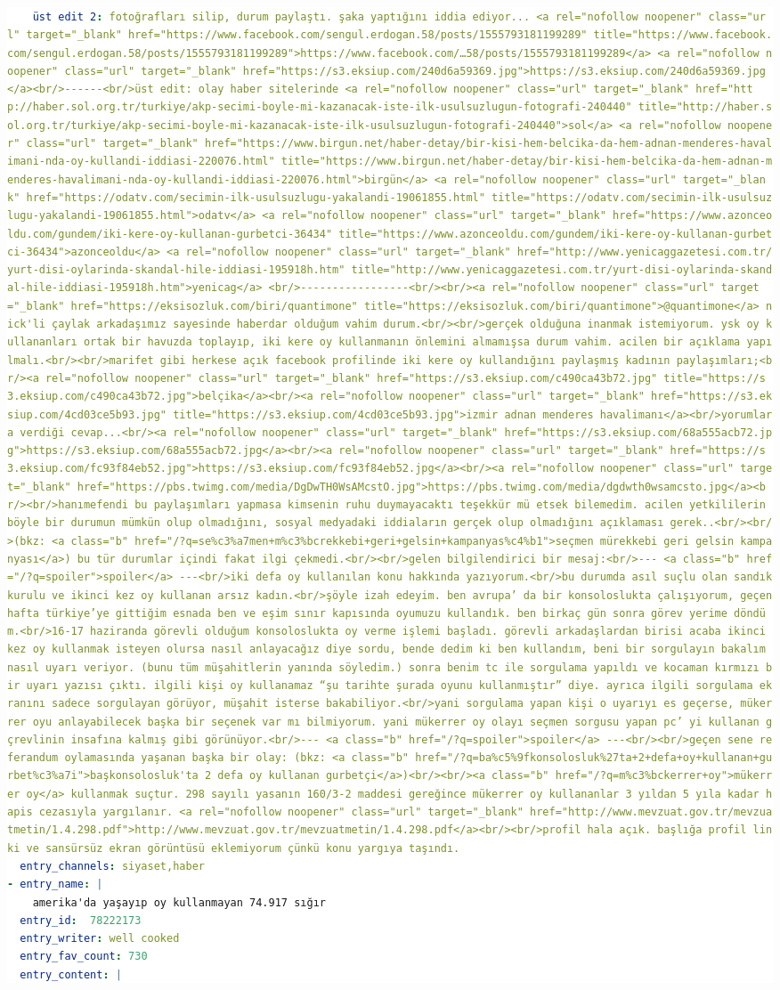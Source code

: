 ```yaml
    üst edit 2: fotoğrafları silip, durum paylaştı. şaka yaptığını iddia ediyor... <a rel="nofollow noopener" class="url" target="_blank" href="https://www.facebook.com/sengul.erdogan.58/posts/1555793181199289" title="https://www.facebook.com/sengul.erdogan.58/posts/1555793181199289">https://www.facebook.com/…58/posts/1555793181199289</a> <a rel="nofollow noopener" class="url" target="_blank" href="https://s3.eksiup.com/240d6a59369.jpg">https://s3.eksiup.com/240d6a59369.jpg</a><br/>------<br/>üst edit: olay haber sitelerinde <a rel="nofollow noopener" class="url" target="_blank" href="http://haber.sol.org.tr/turkiye/akp-secimi-boyle-mi-kazanacak-iste-ilk-usulsuzlugun-fotografi-240440" title="http://haber.sol.org.tr/turkiye/akp-secimi-boyle-mi-kazanacak-iste-ilk-usulsuzlugun-fotografi-240440">sol</a> <a rel="nofollow noopener" class="url" target="_blank" href="https://www.birgun.net/haber-detay/bir-kisi-hem-belcika-da-hem-adnan-menderes-havalimani-nda-oy-kullandi-iddiasi-220076.html" title="https://www.birgun.net/haber-detay/bir-kisi-hem-belcika-da-hem-adnan-menderes-havalimani-nda-oy-kullandi-iddiasi-220076.html">birgün</a> <a rel="nofollow noopener" class="url" target="_blank" href="https://odatv.com/secimin-ilk-usulsuzlugu-yakalandi-19061855.html" title="https://odatv.com/secimin-ilk-usulsuzlugu-yakalandi-19061855.html">odatv</a> <a rel="nofollow noopener" class="url" target="_blank" href="https://www.azonceoldu.com/gundem/iki-kere-oy-kullanan-gurbetci-36434" title="https://www.azonceoldu.com/gundem/iki-kere-oy-kullanan-gurbetci-36434">azonceoldu</a> <a rel="nofollow noopener" class="url" target="_blank" href="http://www.yenicaggazetesi.com.tr/yurt-disi-oylarinda-skandal-hile-iddiasi-195918h.htm" title="http://www.yenicaggazetesi.com.tr/yurt-disi-oylarinda-skandal-hile-iddiasi-195918h.htm">yenicag</a> <br/>-----------------<br/><br/><a rel="nofollow noopener" class="url" target="_blank" href="https://eksisozluk.com/biri/quantimone" title="https://eksisozluk.com/biri/quantimone">@quantimone</a> nick'li çaylak arkadaşımız sayesinde haberdar olduğum vahim durum.<br/><br/>gerçek olduğuna inanmak istemiyorum. ysk oy kullananları ortak bir havuzda toplayıp, iki kere oy kullanmanın önlemini almamışsa durum vahim. acilen bir açıklama yapılmalı.<br/><br/>marifet gibi herkese açık facebook profilinde iki kere oy kullandığını paylaşmış kadının paylaşımları;<br/><a rel="nofollow noopener" class="url" target="_blank" href="https://s3.eksiup.com/c490ca43b72.jpg" title="https://s3.eksiup.com/c490ca43b72.jpg">belçika</a><br/><a rel="nofollow noopener" class="url" target="_blank" href="https://s3.eksiup.com/4cd03ce5b93.jpg" title="https://s3.eksiup.com/4cd03ce5b93.jpg">izmir adnan menderes havalimanı</a><br/>yorumlara verdiği cevap...<br/><a rel="nofollow noopener" class="url" target="_blank" href="https://s3.eksiup.com/68a555acb72.jpg">https://s3.eksiup.com/68a555acb72.jpg</a><br/><a rel="nofollow noopener" class="url" target="_blank" href="https://s3.eksiup.com/fc93f84eb52.jpg">https://s3.eksiup.com/fc93f84eb52.jpg</a><br/><a rel="nofollow noopener" class="url" target="_blank" href="https://pbs.twimg.com/media/DgDwTH0WsAMcstO.jpg">https://pbs.twimg.com/media/dgdwth0wsamcsto.jpg</a><br/><br/>hanımefendi bu paylaşımları yapmasa kimsenin ruhu duymayacaktı teşekkür mü etsek bilemedim. acilen yetkililerin böyle bir durumun mümkün olup olmadığını, sosyal medyadaki iddiaların gerçek olup olmadığını açıklaması gerek..<br/><br/>(bkz: <a class="b" href="/?q=se%c3%a7men+m%c3%bcrekkebi+geri+gelsin+kampanyas%c4%b1">seçmen mürekkebi geri gelsin kampanyası</a>) bu tür durumlar içindi fakat ilgi çekmedi.<br/><br/>gelen bilgilendirici bir mesaj:<br/>--- <a class="b" href="/?q=spoiler">spoiler</a> ---<br/>iki defa oy kullanılan konu hakkında yazıyorum.<br/>bu durumda asıl suçlu olan sandık kurulu ve ikinci kez oy kullanan arsız kadın.<br/>şöyle izah edeyim. ben avrupa’ da bir konsoloslukta çalışıyorum, geçen hafta türkiye’ye gittiğim esnada ben ve eşim sınır kapısında oyumuzu kullandık. ben birkaç gün sonra görev yerime döndüm.<br/>16-17 haziranda görevli olduğum konsoloslukta oy verme işlemi başladı. görevli arkadaşlardan birisi acaba ikinci kez oy kullanmak isteyen olursa nasıl anlayacağız diye sordu, bende dedim ki ben kullandım, beni bir sorgulayın bakalım nasıl uyarı veriyor. (bunu tüm müşahitlerin yanında söyledim.) sonra benim tc ile sorgulama yapıldı ve kocaman kırmızı bir uyarı yazısı çıktı. ilgili kişi oy kullanamaz “şu tarihte şurada oyunu kullanmıştır” diye. ayrıca ilgili sorgulama ekranını sadece sorgulayan görüyor, müşahit isterse bakabiliyor.<br/>yani sorgulama yapan kişi o uyarıyı es geçerse, mükerrer oyu anlayabilecek başka bir seçenek var mı bilmiyorum. yani mükerrer oy olayı seçmen sorgusu yapan pc’ yi kullanan gçrevlinin insafına kalmış gibi görünüyor.<br/>--- <a class="b" href="/?q=spoiler">spoiler</a> ---<br/><br/>geçen sene referandum oylamasında yaşanan başka bir olay: (bkz: <a class="b" href="/?q=ba%c5%9fkonsolosluk%27ta+2+defa+oy+kullanan+gurbet%c3%a7i">başkonsolosluk'ta 2 defa oy kullanan gurbetçi</a>)<br/><br/><a class="b" href="/?q=m%c3%bckerrer+oy">mükerrer oy</a> kullanmak suçtur. 298 sayılı yasanın 160/3-2 maddesi gereğince mükerrer oy kullananlar 3 yıldan 5 yıla kadar hapis cezasıyla yargılanır. <a rel="nofollow noopener" class="url" target="_blank" href="http://www.mevzuat.gov.tr/mevzuatmetin/1.4.298.pdf">http://www.mevzuat.gov.tr/mevzuatmetin/1.4.298.pdf</a><br/><br/>profil hala açık. başlığa profil linki ve sansürsüz ekran görüntüsü eklemiyorum çünkü konu yargıya taşındı.
  entry_channels: siyaset,haber
- entry_name: |
    amerika'da yaşayıp oy kullanmayan 74.917 sığır
  entry_id:  78222173
  entry_writer: well cooked
  entry_fav_count: 730
  entry_content: |
```